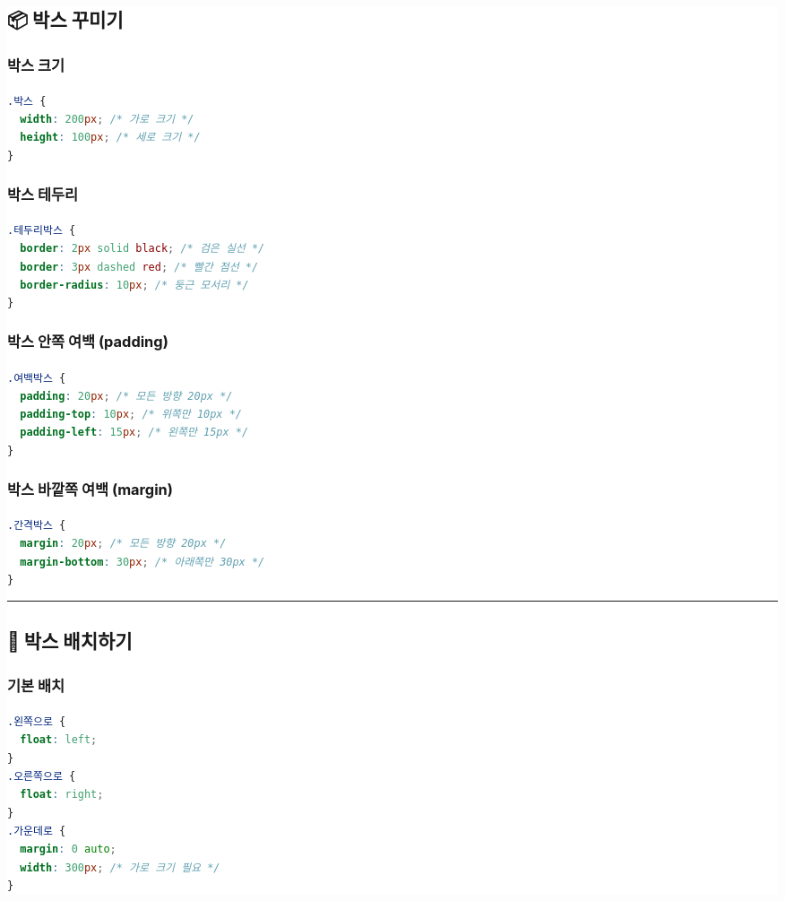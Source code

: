 
## 📦 박스 꾸미기

### 박스 크기

```css
.박스 {
  width: 200px; /* 가로 크기 */
  height: 100px; /* 세로 크기 */
}
```

### 박스 테두리

```css
.테두리박스 {
  border: 2px solid black; /* 검은 실선 */
  border: 3px dashed red; /* 빨간 점선 */
  border-radius: 10px; /* 둥근 모서리 */
}
```

### 박스 안쪽 여백 (padding)

```css
.여백박스 {
  padding: 20px; /* 모든 방향 20px */
  padding-top: 10px; /* 위쪽만 10px */
  padding-left: 15px; /* 왼쪽만 15px */
}
```

### 박스 바깥쪽 여백 (margin)

```css
.간격박스 {
  margin: 20px; /* 모든 방향 20px */
  margin-bottom: 30px; /* 아래쪽만 30px */
}
```

---

## 🎯 박스 배치하기

### 기본 배치

```css
.왼쪽으로 {
  float: left;
}
.오른쪽으로 {
  float: right;
}
.가운데로 {
  margin: 0 auto;
  width: 300px; /* 가로 크기 필요 */
}
```
